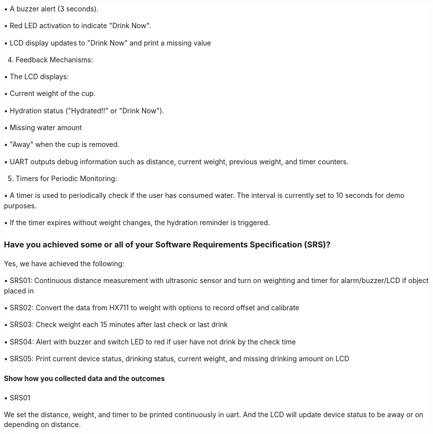 •	A buzzer alert (3 seconds).

•	Red LED activation to indicate "Drink Now".

•	LCD display updates to "Drink Now" and print a missing value 
 
4.	Feedback Mechanisms:
 
•	The LCD displays:

•	Current weight of the cup.

•	Hydration status ("Hydrated!!" or "Drink Now").

•	Missing water amount

•	"Away" when the cup is removed.

•	UART outputs debug information such as distance, current weight, previous weight, and timer counters.
 
5.	Timers for Periodic Monitoring:
 
•	A timer is used to periodically check if the user has consumed water. The interval is currently set to 10 seconds for demo purposes.

•	If the timer expires without weight changes, the hydration reminder is triggered.

### Have you achieved some or all of your Software Requirements Specification (SRS)?
Yes, we have achieved the following:

• SRS01: Continuous distance measurement with ultrasonic sensor and turn on weighting and timer for alarm/buzzer/LCD if object placed in

•	SRS02: Convert the data from HX711 to weight with options to record offset and calibrate

•	SRS03: Check weight each 15 minutes after last check or last drink

•	SRS04: Alert with buzzer and switch LED to red if user have not drink by the check time

•	SRS05: Print current device status, drinking status, current weight, and missing drinking amount on LCD

#### Show how you collected data and the outcomes
•	SRS01

We set the distance, weight, and timer to be printed continuously in uart. And the LCD will update device status to be away or on depending on distance.
